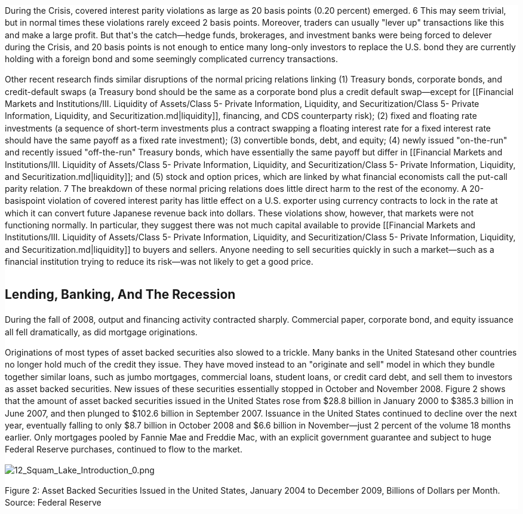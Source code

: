 During the Crisis,  covered interest parity violations as large as 20 basis points (0.20 percent) emerged. 6 This may seem trivial,  but in normal times these violations rarely exceed 2 basis points. Moreover,  traders can usually "lever up" transactions like this and make a large profit. But that's the catch—hedge funds,  brokerages,  and investment banks were being forced to delever during the Crisis,  and 20 basis points is not enough to entice many long-only investors to replace the U.S. bond they are currently holding with a foreign bond and some seemingly complicated currency transactions.

Other recent research finds similar disruptions of the normal pricing relations linking (1) Treasury bonds,  corporate bonds,  and credit-default swaps (a Treasury bond should be the same as a corporate bond plus a credit default swap—except for [[Financial Markets and Institutions/III. Liquidity of Assets/Class 5- Private Information, Liquidity, and Securitization/Class 5- Private Information, Liquidity, and Securitization.md|liquidity]],  financing,  and CDS counterparty risk); (2) fixed and floating rate investments (a sequence of short-term investments plus a contract swapping a floating interest rate for a fixed interest rate should have the same payoff as a fixed rate investment); (3) convertible bonds,  debt,  and equity; (4) newly issued "on-the-run" and recently issued "off-the-run" Treasury bonds,  which have essentially the same payoff but differ in [[Financial Markets and Institutions/III. Liquidity of Assets/Class 5- Private Information, Liquidity, and Securitization/Class 5- Private Information, Liquidity, and Securitization.md|liquidity]]; and
(5) stock and option prices,  which are linked by what financial economists call the put-call parity relation. 7 The breakdown of these normal pricing relations does little direct harm to the rest of the economy. A 20-basispoint violation of covered interest parity has little effect on a U.S. exporter using currency contracts to lock in the rate at which it can convert future Japanese revenue back into dollars. These violations show,  however,  that markets were not functioning normally. In particular,  they suggest there was not much capital available to provide [[Financial Markets and Institutions/III. Liquidity of Assets/Class 5- Private Information, Liquidity, and Securitization/Class 5- Private Information, Liquidity, and Securitization.md|liquidity]] to buyers and sellers. Anyone needing to sell securities quickly in such a market—such as a financial institution trying to reduce its risk—was not likely to get a good price.

## Lending,  Banking,  And The Recession

During the fall of 2008,  output and financing activity contracted sharply. Commercial paper,  corporate bond,  and equity issuance all fell dramatically,  as did mortgage originations.

Originations of most types of asset backed securities also slowed to a trickle. Many banks in the United Statesand other countries no longer hold much of the credit they issue. They have moved instead to an "originate and sell" model in which they bundle together similar loans,  such as jumbo mortgages,  commercial loans,  student loans,  or credit card debt,  and sell them to investors as asset backed securities. New issues of these securities essentially stopped in October and November 2008. Figure 2 shows that the amount of asset backed securities issued in the United States rose from $28.8 billion in January 2000 to $385.3 billion in June 2007,  and then plunged to $102.6 billion in September 2007. Issuance in the United States continued to decline over the next year,       eventually falling to only $8.7 billion in October 2008 and $6.6 billion in November—just 2 percent of the volume 18 months earlier. Only mortgages pooled by Fannie Mae and Freddie Mac,  with an explicit government guarantee and subject to huge Federal Reserve purchases,  continued to flow to the market.

![12_Squam_Lake_Introduction_0.png](12_Squam_Lake_Introduction_0.png)

Figure 2: Asset Backed Securities Issued in the United States,  January 2004 to December 2009,  Billions of Dollars per Month. Source:
Federal Reserve
